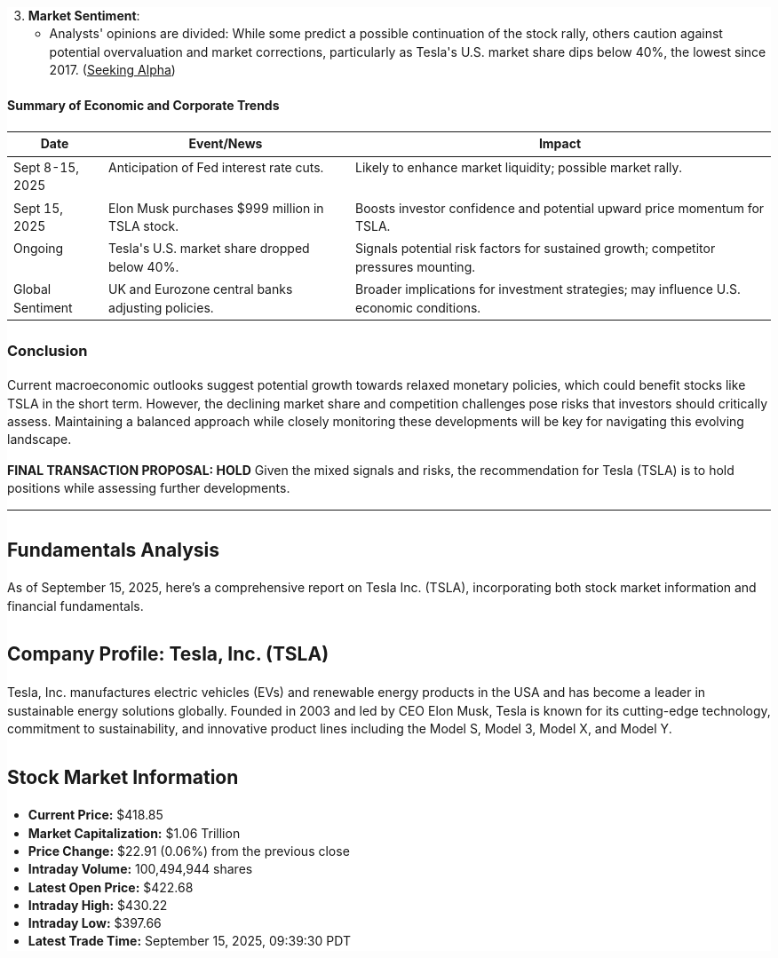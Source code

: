 3. **Market Sentiment**:
   - Analysts' opinions are divided: While some predict a possible continuation of the stock rally, others caution against potential overvaluation and market corrections, particularly as Tesla's U.S. market share dips below 40%, the lowest since 2017. ([Seeking Alpha](https://seekingalpha.com/article/1234567))

#### Summary of Economic and Corporate Trends

| **Date**           | **Event/News**                                       | **Impact**                                         |
|--------------------|------------------------------------------------------|---------------------------------------------------|
| Sept 8-15, 2025    | Anticipation of Fed interest rate cuts.              | Likely to enhance market liquidity; possible market rally. |
| Sept 15, 2025      | Elon Musk purchases $999 million in TSLA stock.    | Boosts investor confidence and potential upward price momentum for TSLA. |
| Ongoing            | Tesla's U.S. market share dropped below 40%.         | Signals potential risk factors for sustained growth; competitor pressures mounting. |
| Global Sentiment    | UK and Eurozone central banks adjusting policies.     | Broader implications for investment strategies; may influence U.S. economic conditions. |

### Conclusion

Current macroeconomic outlooks suggest potential growth towards relaxed monetary policies, which could benefit stocks like TSLA in the short term. However, the declining market share and competition challenges pose risks that investors should critically assess. Maintaining a balanced approach while closely monitoring these developments will be key for navigating this evolving landscape.

**FINAL TRANSACTION PROPOSAL: HOLD**
Given the mixed signals and risks, the recommendation for Tesla (TSLA) is to hold positions while assessing further developments.

---

## Fundamentals Analysis

As of September 15, 2025, here’s a comprehensive report on Tesla Inc. (TSLA), incorporating both stock market information and financial fundamentals.

## Company Profile: Tesla, Inc. (TSLA)
Tesla, Inc. manufactures electric vehicles (EVs) and renewable energy products in the USA and has become a leader in sustainable energy solutions globally. Founded in 2003 and led by CEO Elon Musk, Tesla is known for its cutting-edge technology, commitment to sustainability, and innovative product lines including the Model S, Model 3, Model X, and Model Y.

## Stock Market Information  
- **Current Price:** $418.85  
- **Market Capitalization:** $1.06 Trillion  
- **Price Change:** $22.91 (0.06%) from the previous close  
- **Intraday Volume:** 100,494,944 shares  
- **Latest Open Price:** $422.68  
- **Intraday High:** $430.22  
- **Intraday Low:** $397.66  
- **Latest Trade Time:** September 15, 2025, 09:39:30 PDT  
